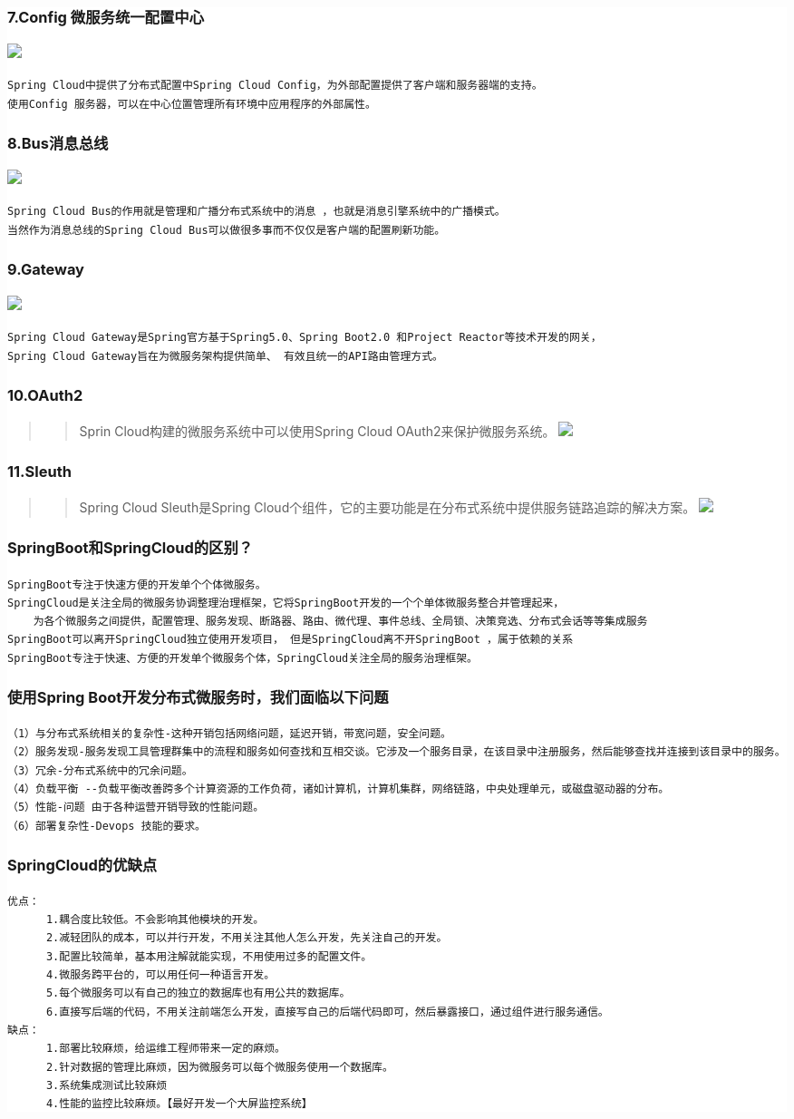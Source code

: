 ### 7.Config 微服务统一配置中心
![](https://img-blog.csdnimg.cn/20200810214123442.png?#pic_center)
```markdown
Spring Cloud中提供了分布式配置中Spring Cloud Config，为外部配置提供了客户端和服务器端的支持。
使用Config 服务器，可以在中心位置管理所有环境中应用程序的外部属性。
```
### 8.Bus消息总线
![](https://img-blog.csdnimg.cn/20200810223142844.png?0#pic_center)
```markdown
Spring Cloud Bus的作用就是管理和广播分布式系统中的消息 ，也就是消息引擎系统中的广播模式。
当然作为消息总线的Spring Cloud Bus可以做很多事而不仅仅是客户端的配置刷新功能。
```
### 9.Gateway
![](https://img-blog.csdnimg.cn/20200810212808923.png?#pic_center)
```markdown
Spring Cloud Gateway是Spring官方基于Spring5.0、Spring Boot2.0 和Project Reactor等技术开发的网关，
Spring Cloud Gateway旨在为微服务架构提供简单、 有效且统一的API路由管理方式。
```
### 10.OAuth2
>> Sprin Cloud构建的微服务系统中可以使用Spring Cloud OAuth2来保护微服务系统。
![](https://img-blog.csdnimg.cn/20200811205313656.png?#pic_center)
```markdown

```
### 11.Sleuth
>> Spring Cloud Sleuth是Spring Cloud个组件，它的主要功能是在分布式系统中提供服务链路追踪的解决方案。
![](https://img-blog.csdnimg.cn/20200811212137615.png?#pic_center)
### SpringBoot和SpringCloud的区别？
```markdown
SpringBoot专注于快速方便的开发单个个体微服务。
SpringCloud是关注全局的微服务协调整理治理框架，它将SpringBoot开发的一个个单体微服务整合并管理起来，
    为各个微服务之间提供，配置管理、服务发现、断路器、路由、微代理、事件总线、全局锁、决策竞选、分布式会话等等集成服务
SpringBoot可以离开SpringCloud独立使用开发项目， 但是SpringCloud离不开SpringBoot ，属于依赖的关系
SpringBoot专注于快速、方便的开发单个微服务个体，SpringCloud关注全局的服务治理框架。
```
### 使用Spring Boot开发分布式微服务时，我们面临以下问题
```markdown
（1）与分布式系统相关的复杂性-这种开销包括网络问题，延迟开销，带宽问题，安全问题。
（2）服务发现-服务发现工具管理群集中的流程和服务如何查找和互相交谈。它涉及一个服务目录，在该目录中注册服务，然后能够查找并连接到该目录中的服务。
（3）冗余-分布式系统中的冗余问题。
（4）负载平衡 --负载平衡改善跨多个计算资源的工作负荷，诸如计算机，计算机集群，网络链路，中央处理单元，或磁盘驱动器的分布。
（5）性能-问题 由于各种运营开销导致的性能问题。
（6）部署复杂性-Devops 技能的要求。
```
### SpringCloud的优缺点
```markdown
优点：
      1.耦合度比较低。不会影响其他模块的开发。
      2.减轻团队的成本，可以并行开发，不用关注其他人怎么开发，先关注自己的开发。
      3.配置比较简单，基本用注解就能实现，不用使用过多的配置文件。
      4.微服务跨平台的，可以用任何一种语言开发。
      5.每个微服务可以有自己的独立的数据库也有用公共的数据库。
      6.直接写后端的代码，不用关注前端怎么开发，直接写自己的后端代码即可，然后暴露接口，通过组件进行服务通信。
缺点：
      1.部署比较麻烦，给运维工程师带来一定的麻烦。
      2.针对数据的管理比麻烦，因为微服务可以每个微服务使用一个数据库。
      3.系统集成测试比较麻烦
      4.性能的监控比较麻烦。【最好开发一个大屏监控系统】
```